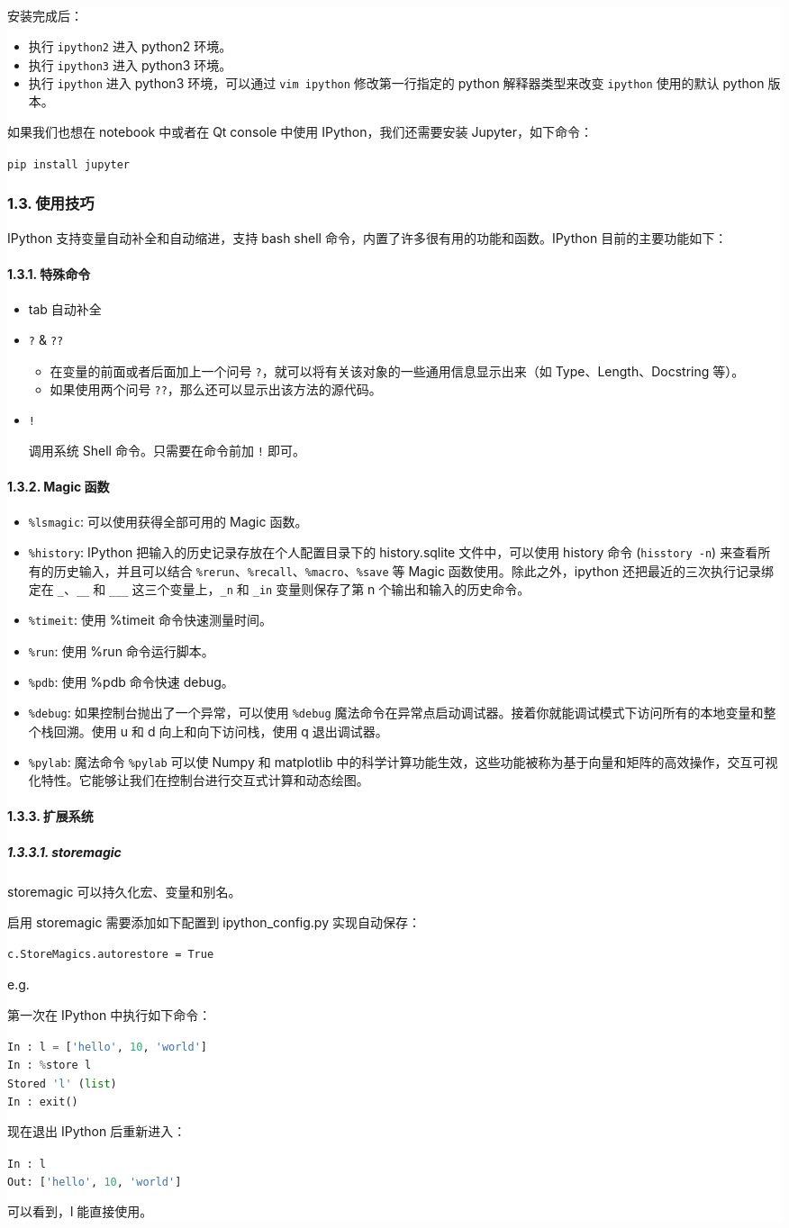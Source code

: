 安装完成后：
- 执行 `ipython2` 进入 python2 环境。
- 执行 `ipython3` 进入 python3 环境。
- 执行 `ipython` 进入 python3 环境，可以通过 `vim ipython` 修改第一行指定的 python 解释器类型来改变 `ipython` 使用的默认 python 版本。

如果我们也想在 notebook 中或者在 Qt console 中使用 IPython，我们还需要安装 Jupyter，如下命令：
```
pip install jupyter
```

### 1.3. 使用技巧

IPython 支持变量自动补全和自动缩进，支持 bash shell 命令，内置了许多很有用的功能和函数。IPython 目前的主要功能如下：

#### 1.3.1. 特殊命令

- tab 自动补全

- `?` & `??`
  - 在变量的前面或者后面加上一个问号 `?`，就可以将有关该对象的一些通用信息显示出来（如 Type、Length、Docstring 等）。
  - 如果使用两个问号 `??`，那么还可以显示出该方法的源代码。

- `!`

  调用系统 Shell 命令。只需要在命令前加 `!` 即可。

#### 1.3.2. Magic 函数

- `%lsmagic`: 可以使用获得全部可用的 Magic 函数。

- `%history`: IPython 把输入的历史记录存放在个人配置目录下的 history.sqlite 文件中，可以使用 history 命令 (`hisstory -n`) 来查看所有的历史输入，并且可以结合 `%rerun`、`%recall`、`%macro`、`%save` 等 Magic 函数使用。除此之外，ipython 还把最近的三次执行记录绑定在 `_`、`__` 和 `___` 这三个变量上，`_n` 和 `_in` 变量则保存了第 n 个输出和输入的历史命令。

- `%timeit`: 使用 %timeit 命令快速测量时间。

- `%run`: 使用 %run 命令运行脚本。

- `%pdb`: 使用 %pdb 命令快速 debug。

- `%debug`: 如果控制台抛出了一个异常，可以使用 `%debug` 魔法命令在异常点启动调试器。接着你就能调试模式下访问所有的本地变量和整个栈回溯。使用 u 和 d 向上和向下访问栈，使用 q 退出调试器。

- `%pylab`: 魔法命令 `%pylab` 可以使 Numpy 和 matplotlib 中的科学计算功能生效，这些功能被称为基于向量和矩阵的高效操作，交互可视化特性。它能够让我们在控制台进行交互式计算和动态绘图。

#### 1.3.3. 扩展系统

##### 1.3.3.1. storemagic

storemagic 可以持久化宏、变量和别名。

启用 storemagic 需要添加如下配置到 ipython_config.py 实现自动保存：
```
c.StoreMagics.autorestore = True
```

e.g.

第一次在 IPython 中执行如下命令：
```python
In : l = ['hello', 10, 'world']
In : %store l
Stored 'l' (list)
In : exit()
```
现在退出 IPython 后重新进入：
```python
In : l
Out: ['hello', 10, 'world']
```
可以看到，l 能直接使用。
